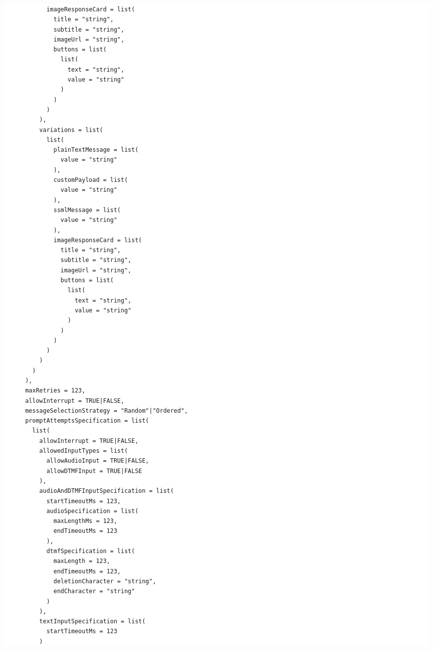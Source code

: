                 imageResponseCard = list(
                  title = "string",
                  subtitle = "string",
                  imageUrl = "string",
                  buttons = list(
                    list(
                      text = "string",
                      value = "string"
                    )
                  )
                )
              ),
              variations = list(
                list(
                  plainTextMessage = list(
                    value = "string"
                  ),
                  customPayload = list(
                    value = "string"
                  ),
                  ssmlMessage = list(
                    value = "string"
                  ),
                  imageResponseCard = list(
                    title = "string",
                    subtitle = "string",
                    imageUrl = "string",
                    buttons = list(
                      list(
                        text = "string",
                        value = "string"
                      )
                    )
                  )
                )
              )
            )
          ),
          maxRetries = 123,
          allowInterrupt = TRUE|FALSE,
          messageSelectionStrategy = "Random"|"Ordered",
          promptAttemptsSpecification = list(
            list(
              allowInterrupt = TRUE|FALSE,
              allowedInputTypes = list(
                allowAudioInput = TRUE|FALSE,
                allowDTMFInput = TRUE|FALSE
              ),
              audioAndDTMFInputSpecification = list(
                startTimeoutMs = 123,
                audioSpecification = list(
                  maxLengthMs = 123,
                  endTimeoutMs = 123
                ),
                dtmfSpecification = list(
                  maxLength = 123,
                  endTimeoutMs = 123,
                  deletionCharacter = "string",
                  endCharacter = "string"
                )
              ),
              textInputSpecification = list(
                startTimeoutMs = 123
              )
